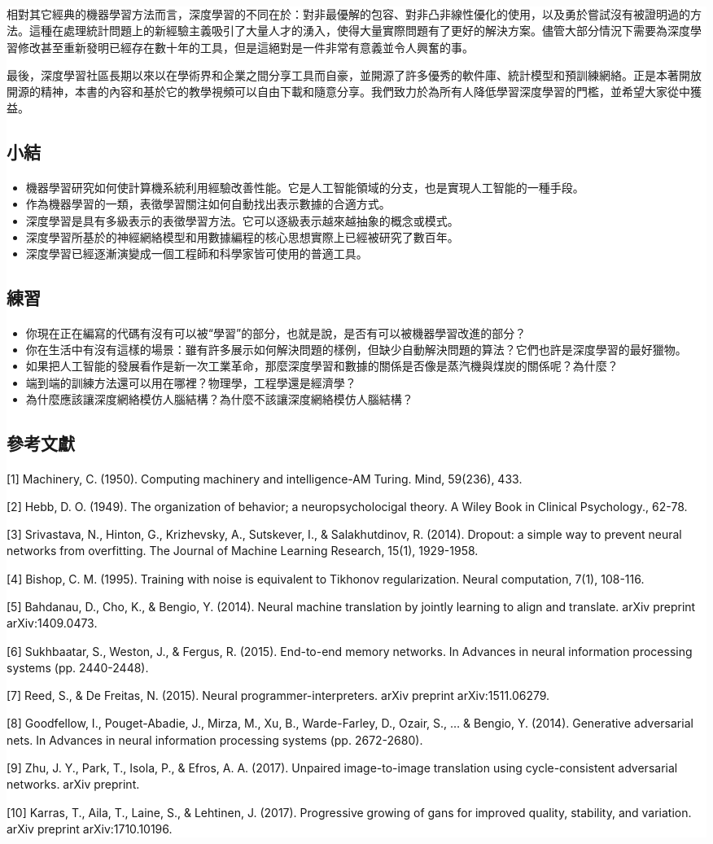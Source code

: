 相對其它經典的機器學習方法而言，深度學習的不同在於：對非最優解的包容、對非凸非線性優化的使用，以及勇於嘗試沒有被證明過的方法。這種在處理統計問題上的新經驗主義吸引了大量人才的湧入，使得大量實際問題有了更好的解決方案。儘管大部分情況下需要為深度學習修改甚至重新發明已經存在數十年的工具，但是這絕對是一件非常有意義並令人興奮的事。

最後，深度學習社區長期以來以在學術界和企業之間分享工具而自豪，並開源了許多優秀的軟件庫、統計模型和預訓練網絡。正是本著開放開源的精神，本書的內容和基於它的教學視頻可以自由下載和隨意分享。我們致力於為所有人降低學習深度學習的門檻，並希望大家從中獲益。


## 小結

* 機器學習研究如何使計算機系統利用經驗改善性能。它是人工智能領域的分支，也是實現人工智能的一種手段。
* 作為機器學習的一類，表徵學習關注如何自動找出表示數據的合適方式。
* 深度學習是具有多級表示的表徵學習方法。它可以逐級表示越來越抽象的概念或模式。
* 深度學習所基於的神經網絡模型和用數據編程的核心思想實際上已經被研究了數百年。
* 深度學習已經逐漸演變成一個工程師和科學家皆可使用的普適工具。


## 練習

* 你現在正在編寫的代碼有沒有可以被“學習”的部分，也就是說，是否有可以被機器學習改進的部分？
* 你在生活中有沒有這樣的場景：雖有許多展示如何解決問題的樣例，但缺少自動解決問題的算法？它們也許是深度學習的最好獵物。
* 如果把人工智能的發展看作是新一次工業革命，那麼深度學習和數據的關係是否像是蒸汽機與煤炭的關係呢？為什麼？
* 端到端的訓練方法還可以用在哪裡？物理學，工程學還是經濟學？
* 為什麼應該讓深度網絡模仿人腦結構？為什麼不該讓深度網絡模仿人腦結構？



## 參考文獻

[1] Machinery, C. (1950). Computing machinery and intelligence-AM Turing. Mind, 59(236), 433.

[2] Hebb, D. O. (1949). The organization of behavior; a neuropsycholocigal theory. A Wiley Book in Clinical Psychology., 62-78.

[3] Srivastava, N., Hinton, G., Krizhevsky, A., Sutskever, I., & Salakhutdinov, R. (2014). Dropout: a simple way to prevent neural networks from overfitting. The Journal of Machine Learning Research, 15(1), 1929-1958.

[4] Bishop, C. M. (1995). Training with noise is equivalent to Tikhonov regularization. Neural computation, 7(1), 108-116.

[5] Bahdanau, D., Cho, K., & Bengio, Y. (2014). Neural machine translation by jointly learning to align and translate. arXiv preprint arXiv:1409.0473.

[6] Sukhbaatar, S., Weston, J., & Fergus, R. (2015). End-to-end memory networks. In Advances in neural information processing systems (pp. 2440-2448).

[7] Reed, S., & De Freitas, N. (2015). Neural programmer-interpreters. arXiv preprint arXiv:1511.06279.

[8] Goodfellow, I., Pouget-Abadie, J., Mirza, M., Xu, B., Warde-Farley, D., Ozair, S., … & Bengio, Y. (2014). Generative adversarial nets. In Advances in neural information processing systems (pp. 2672-2680).

[9] Zhu, J. Y., Park, T., Isola, P., & Efros, A. A. (2017). Unpaired image-to-image translation using cycle-consistent adversarial networks. arXiv preprint.

[10] Karras, T., Aila, T., Laine, S., & Lehtinen, J. (2017). Progressive growing of gans for improved quality, stability, and variation. arXiv preprint arXiv:1710.10196.

